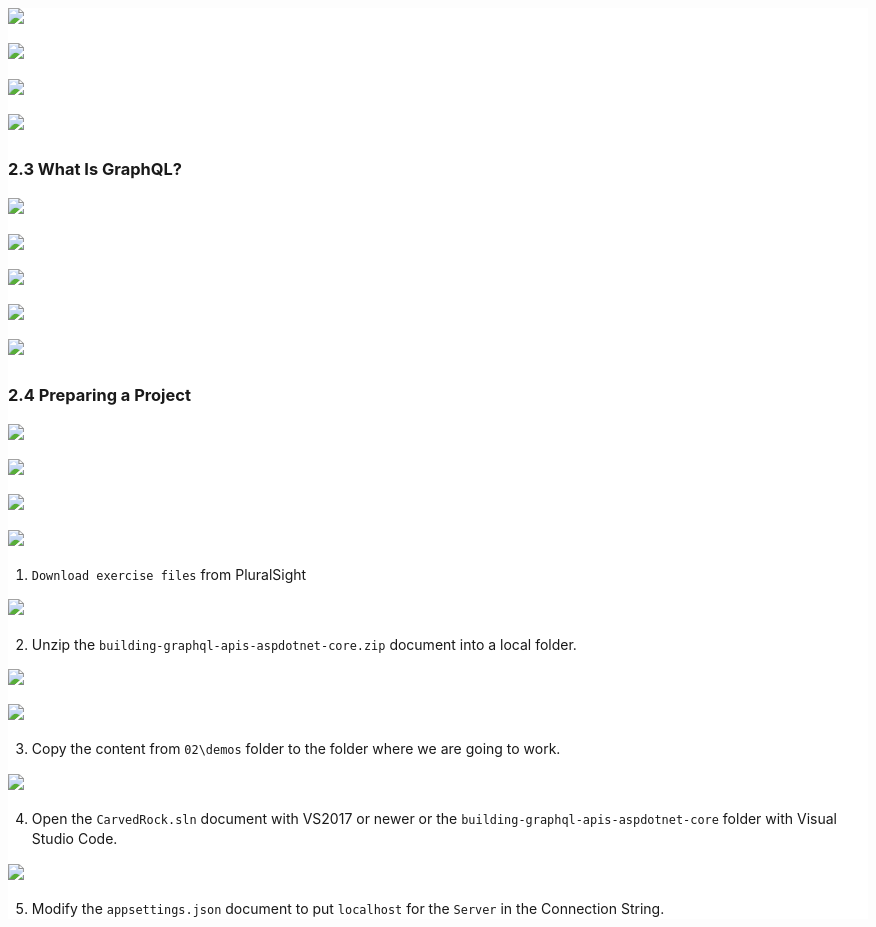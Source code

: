 ![](/images/other/graphql-building-graphql-apis-aspdotnet-core/ThePowerOfGraphQL.png)

![](/images/other/graphql-building-graphql-apis-aspdotnet-core/ThePowerOfGraphQL2.png)

![](/images/other/graphql-building-graphql-apis-aspdotnet-core/ThePowerOfGraphQL3.png)

![](/images/other/graphql-building-graphql-apis-aspdotnet-core/ThePowerOfGraphQL4.png)

### 2.3 What Is GraphQL?

![](/images/other/graphql-building-graphql-apis-aspdotnet-core/WhatIsGraphQL.png)

![](/images/other/graphql-building-graphql-apis-aspdotnet-core/WhatIsGraphQL2.png)

![](/images/other/graphql-building-graphql-apis-aspdotnet-core/WhatIsGraphQL3.png)

![](/images/other/graphql-building-graphql-apis-aspdotnet-core/WhatIsGraphQL4.png)

![](/images/other/graphql-building-graphql-apis-aspdotnet-core/WhatIsGraphQL5.png)

### 2.4 Preparing a Project

![](/images/other/graphql-building-graphql-apis-aspdotnet-core/PreparingAProject.png)

![](/images/other/graphql-building-graphql-apis-aspdotnet-core/PreparingAProject2.png)

![](/images/other/graphql-building-graphql-apis-aspdotnet-core/PreparingAProject3.png)

![](/images/other/graphql-building-graphql-apis-aspdotnet-core/PreparingAProject4.png)

1. `Download exercise files` from PluralSight

![](/images/other/graphql-building-graphql-apis-aspdotnet-core/PreparingAProject5.png)

2. Unzip the `building-graphql-apis-aspdotnet-core.zip` document into a local folder.

![](/images/other/graphql-building-graphql-apis-aspdotnet-core/PreparingAProject6.png)

![](/images/other/graphql-building-graphql-apis-aspdotnet-core/PreparingAProject7.png)

3. Copy the content from `02\demos` folder to the folder where we are going to work.

![](/images/other/graphql-building-graphql-apis-aspdotnet-core/PreparingAProject8.png)

4. Open the `CarvedRock.sln` document with VS2017 or newer or the `building-graphql-apis-aspdotnet-core` folder with Visual Studio Code.

![](/images/other/graphql-building-graphql-apis-aspdotnet-core/PreparingAProject9.png)

5. Modify the `appsettings.json` document to put `localhost` for the `Server` in the Connection String.
